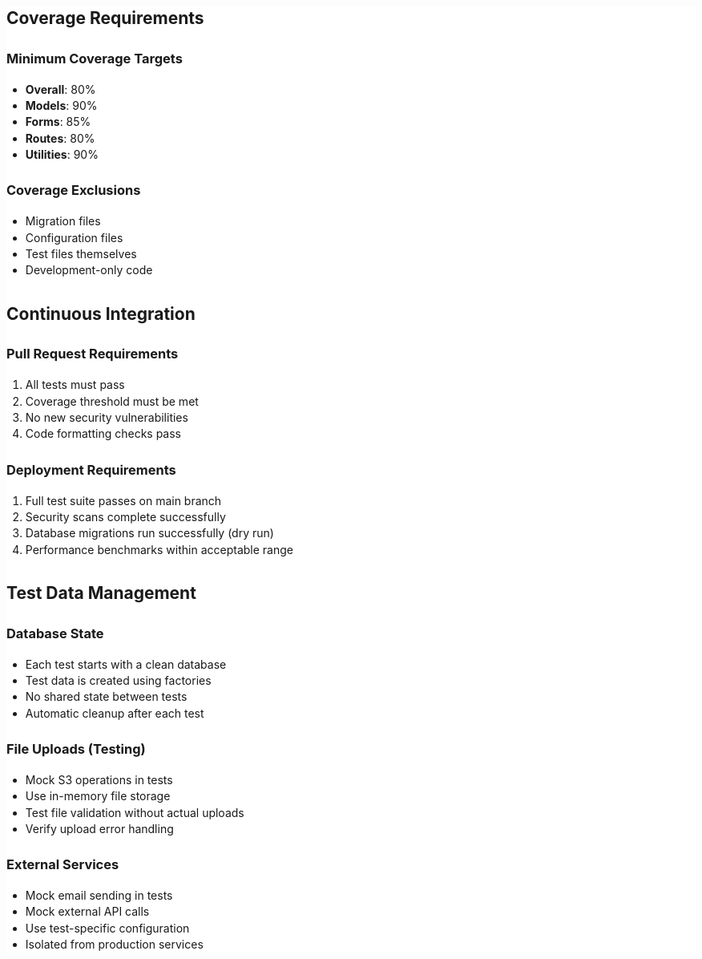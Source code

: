 ## Coverage Requirements

### Minimum Coverage Targets
- **Overall**: 80%
- **Models**: 90%
- **Forms**: 85%
- **Routes**: 80%
- **Utilities**: 90%

### Coverage Exclusions
- Migration files
- Configuration files
- Test files themselves
- Development-only code

## Continuous Integration

### Pull Request Requirements
1. All tests must pass
2. Coverage threshold must be met
3. No new security vulnerabilities
4. Code formatting checks pass

### Deployment Requirements
1. Full test suite passes on main branch
2. Security scans complete successfully
3. Database migrations run successfully (dry run)
4. Performance benchmarks within acceptable range

## Test Data Management

### Database State
- Each test starts with a clean database
- Test data is created using factories
- No shared state between tests
- Automatic cleanup after each test

### File Uploads (Testing)
- Mock S3 operations in tests
- Use in-memory file storage
- Test file validation without actual uploads
- Verify upload error handling

### External Services
- Mock email sending in tests
- Mock external API calls
- Use test-specific configuration
- Isolated from production services
